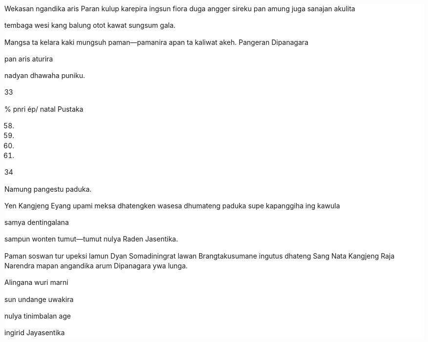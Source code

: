 Wekasan ngandika aris
Paran kulup karepira
ingsun fiora duga angger
sireku pan amung juga
sanajan akulita

tembaga wesi kang balung
otot kawat sungsum gala.

Mangsa ta kelara kaki
mungsuh paman—pamanira
apan ta kaliwat akeh.
Pangeran Dipanagara

pan aris aturira

nadyan dhawaha puniku.

33

% pnri ép/ natal Pustaka



58.

89.

60.

62.

34

Namung pangestu paduka.

Yen Kangjeng Eyang upami
meksa dhatengken wasesa
dhumateng paduka supe
kapanggiha ing kawula

samya dentingalana

sampun wonten tumut—tumut
nulya Raden Jasentika.

Paman soswan tur upeksi
lamun Dyan Somadiningrat
lawan Brangtakusumane
ingutus dhateng Sang Nata
Kangjeng Raja Narendra
mapan angandika arum
Dipanagara ywa lunga.

Alingana wuri marni

sun undange uwakira

nulya tinimbalan age

ingirid Jayasentika
